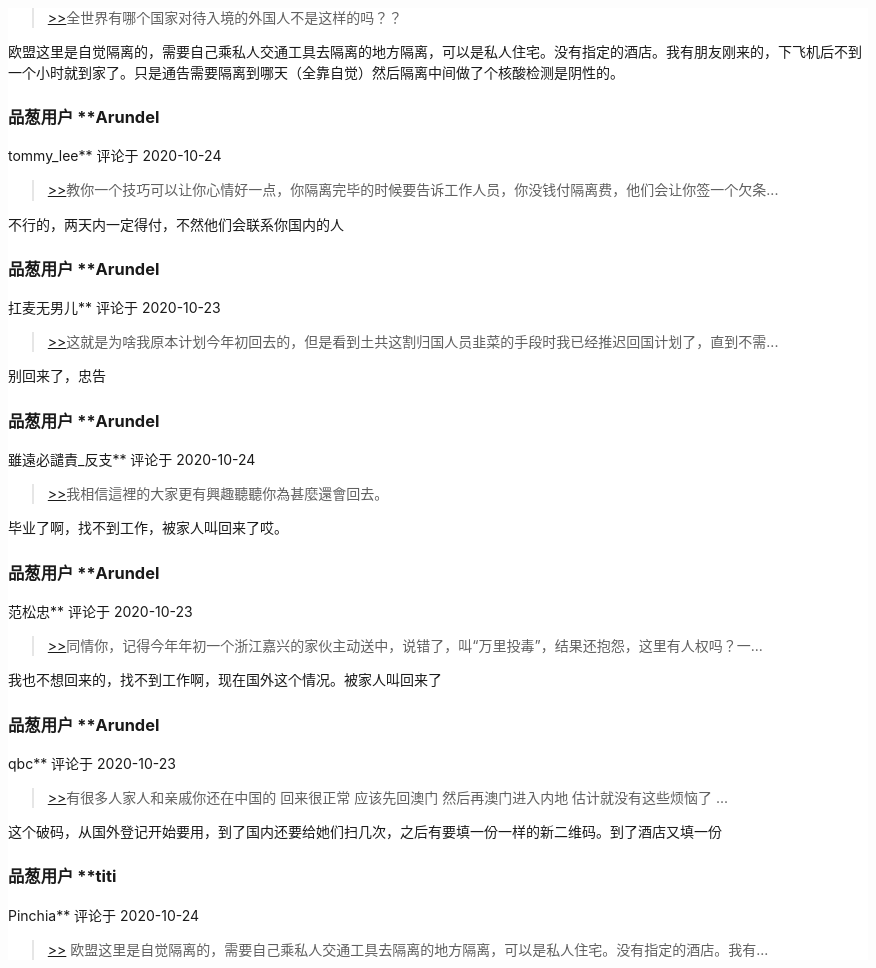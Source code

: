 > [\>>]( "/article/item_id-523907#")全世界有哪个国家对待入境的外国人不是这样的吗？？

欧盟这里是自觉隔离的，需要自己乘私人交通工具去隔离的地方隔离，可以是私人住宅。没有指定的酒店。我有朋友刚来的，下飞机后不到一个小时就到家了。只是通告需要隔离到哪天（全靠自觉）然后隔离中间做了个核酸检测是阴性的。
        


            
### 品葱用户 **Arundel 
tommy_lee** 评论于 2020-10-24
        
> [\>>]( "/article/item_id-523958#")教你一个技巧可以让你心情好一点，你隔离完毕的时候要告诉工作人员，你没钱付隔离费，他们会让你签一个欠条...

  
不行的，两天内一定得付，不然他们会联系你国内的人
        


            
### 品葱用户 **Arundel 
扛麦无男儿** 评论于 2020-10-23
        
> [\>>]( "/article/item_id-524003#")这就是为啥我原本计划今年初回去的，但是看到土共这割归国人员韭菜的手段时我已经推迟回国计划了，直到不需...

别回来了，忠告
        


            
### 品葱用户 **Arundel 
雖遠必譴責_反支** 评论于 2020-10-24
        
> [\>>]( "/article/item_id-523832#")我相信這裡的大家更有興趣聽聽你為甚麼還會回去。

  
毕业了啊，找不到工作，被家人叫回来了哎。
        


            
### 品葱用户 **Arundel 
范松忠** 评论于 2020-10-23
        
> [\>>]( "/article/item_id-523856#")同情你，记得今年年初一个浙江嘉兴的家伙主动送中，说错了，叫“万里投毒”，结果还抱怨，这里有人权吗？一...

我也不想回来的，找不到工作啊，现在国外这个情况。被家人叫回来了
        


            
### 品葱用户 **Arundel 
qbc** 评论于 2020-10-23
        
> [\>>]( "/article/item_id-523864#")有很多人家人和亲戚你还在中国的 回来很正常 应该先回澳门 然后再澳门进入内地 估计就没有这些烦恼了 ...

这个破码，从国外登记开始要用，到了国内还要给她们扫几次，之后有要填一份一样的新二维码。到了酒店又填一份
        


            
### 品葱用户 **titi 
Pinchia** 评论于 2020-10-24
        
> [\>>]( "/article/item_id-524058#") 欧盟这里是自觉隔离的，需要自己乘私人交通工具去隔离的地方隔离，可以是私人住宅。没有指定的酒店。我有...
